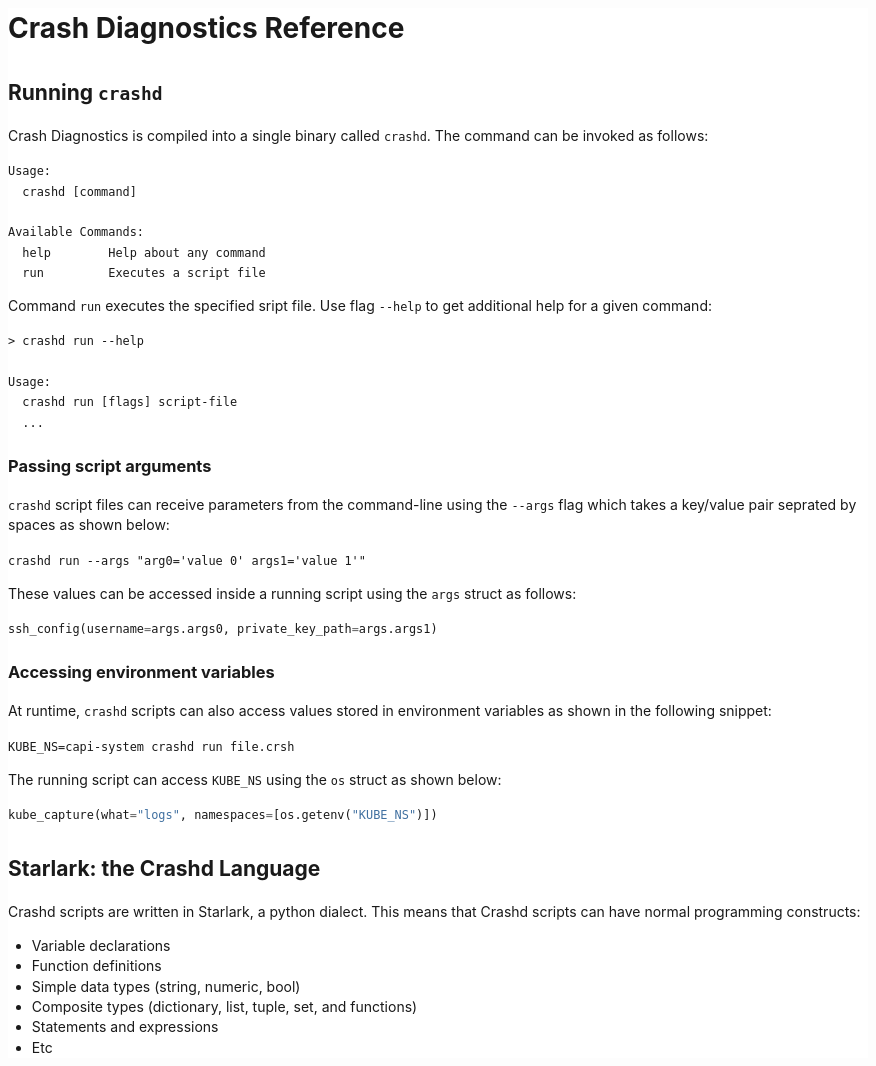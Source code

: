 # Crash Diagnostics Reference

## Running `crashd`
Crash Diagnostics is compiled into a single binary called `crashd`.  The command can be invoked as follows:

```
Usage:
  crashd [command]

Available Commands:
  help        Help about any command
  run         Executes a script file
```

Command `run` executes the specified sript file. Use flag `--help` to get additional help for a given command:

```
> crashd run --help

Usage:
  crashd run [flags] script-file
  ...
```

### Passing script arguments
`crashd` script files can receive parameters from the command-line using the `--args` flag which takes a key/value pair seprated by spaces as shown below:

```
crashd run --args "arg0='value 0' args1='value 1'"
```
These values can be accessed inside a running script using the `args` struct as follows:

```python
ssh_config(username=args.args0, private_key_path=args.args1)
```

### Accessing environment variables
At runtime, `crashd` scripts can also access values stored in environment variables as shown in the following snippet:

```
KUBE_NS=capi-system crashd run file.crsh
```

The running script can access `KUBE_NS` using the `os` struct as shown below:

```python
kube_capture(what="logs", namespaces=[os.getenv("KUBE_NS")])
```

## Starlark: the Crashd Language
Crashd scripts are written in Starlark, a python dialect.  This means that Crashd scripts can have normal programming constructs:
- Variable declarations
- Function definitions
- Simple data types (string, numeric, bool)
- Composite types (dictionary, list, tuple, set, and functions)
- Statements and expressions
- Etc
